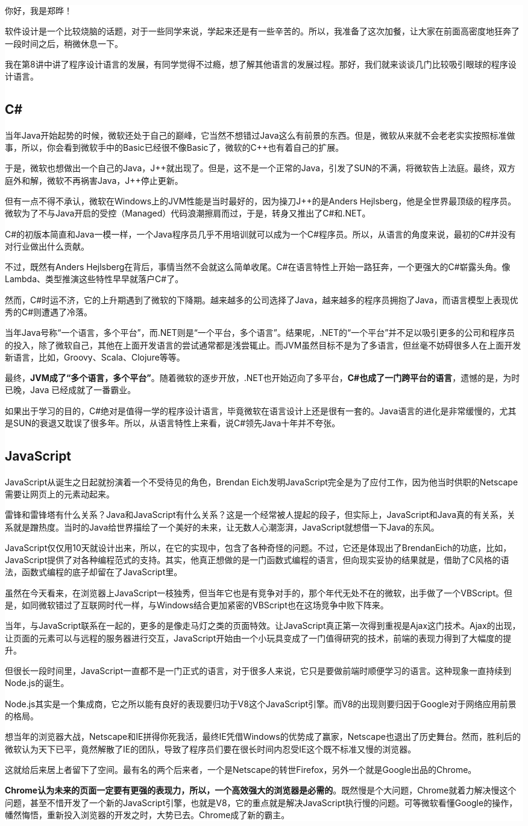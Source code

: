 <audio id="audio" title="加餐 | 再八卦几门语言！" controls="" preload="none"><source id="mp3" src="https://static001.geekbang.org/resource/audio/62/59/62f575fe54ca640e584888569358c959.mp3"></audio>

你好，我是郑晔！

软件设计是一个比较烧脑的话题，对于一些同学来说，学起来还是有一些辛苦的。所以，我准备了这次加餐，让大家在前面高密度地狂奔了一段时间之后，稍微休息一下。

我在第8讲中讲了程序设计语言的发展，有同学觉得不过瘾，想了解其他语言的发展过程。那好，我们就来谈谈几门比较吸引眼球的程序设计语言。

## C#

当年Java开始起势的时候，微软还处于自己的巅峰，它当然不想错过Java这么有前景的东西。但是，微软从来就不会老老实实按照标准做事，所以，你会看到微软手中的Basic已经很不像Basic了，微软的C++也有着自己的扩展。

于是，微软也想做出一个自己的Java，J++就出现了。但是，这不是一个正常的Java，引发了SUN的不满，将微软告上法庭。最终，双方庭外和解，微软不再祸害Java，J++停止更新。

但有一点不得不承认，微软在Windows上的JVM性能是当时最好的，因为操刀J++的是Anders Hejlsberg，他是全世界最顶级的程序员。微软为了不与Java开启的受控（Managed）代码浪潮擦肩而过，于是，转身又推出了C#和.NET。

C#的初版本简直和Java一模一样，一个Java程序员几乎不用培训就可以成为一个C#程序员。所以，从语言的角度来说，最初的C#并没有对行业做出什么贡献。

不过，既然有Anders Hejlsberg在背后，事情当然不会就这么简单收尾。C#在语言特性上开始一路狂奔，一个更强大的C#崭露头角。像Lambda、类型推演这些特性早早就落户C#了。

然而，C#时运不济，它的上升期遇到了微软的下降期。越来越多的公司选择了Java，越来越多的程序员拥抱了Java，而语言模型上表现优秀的C#则遭遇了冷落。

当年Java号称“一个语言，多个平台”，而.NET则是“一个平台，多个语言”。结果呢，.NET的“一个平台”并不足以吸引更多的公司和程序员的投入，除了微软自己，其他在上面开发语言的尝试通常都是浅尝辄止。而JVM虽然目标不是为了多语言，但丝毫不妨碍很多人在上面开发新语言，比如，Groovy、Scala、Clojure等等。

最终，**JVM成了“多个语言，多个平台”**。随着微软的逐步开放，.NET也开始迈向了多平台，**C#也成了一门跨平台的语言**，遗憾的是，为时已晚，Java 已经成就了一番霸业。

如果出于学习的目的，C#绝对是值得一学的程序设计语言，毕竟微软在语言设计上还是很有一套的。Java语言的进化是非常缓慢的，尤其是SUN的衰退又耽误了很多年。所以，从语言特性上来看，说C#领先Java十年并不夸张。

## JavaScript

JavaScript从诞生之日起就扮演着一个不受待见的角色，Brendan Eich发明JavaScript完全是为了应付工作，因为他当时供职的Netscape需要让网页上的元素动起来。

雷锋和雷锋塔有什么关系？Java和JavaScript有什么关系？这是一个经常被人提起的段子，但实际上，JavaScript和Java真的有关系，关系就是蹭热度。当时的Java给世界描绘了一个美好的未来，让无数人心潮澎湃，JavaScript就想借一下Java的东风。

JavaScript仅仅用10天就设计出来，所以，在它的实现中，包含了各种奇怪的问题。不过，它还是体现出了BrendanEich的功底，比如，JavaScript提供了对各种编程范式的支持。其实，他真正想做的是一门函数式编程的语言，但向现实妥协的结果就是，借助了C风格的语法，函数式编程的底子却留在了JavaScript里。

虽然在今天看来，在浏览器上JavaScript一枝独秀，但当年它也是有竞争对手的，那个年代无处不在的微软，出手做了一个VBScript。但是，如同微软错过了互联网时代一样，与Windows结合更加紧密的VBScript也在这场竞争中败下阵来。

当年，与JavaScript联系在一起的，更多的是像走马灯之类的页面特效。让JavaScript真正第一次得到重视是Ajax这门技术。Ajax的出现，让页面的元素可以与远程的服务器进行交互，JavaScript开始由一个小玩具变成了一门值得研究的技术，前端的表现力得到了大幅度的提升。

但很长一段时间里，JavaScript一直都不是一门正式的语言，对于很多人来说，它只是要做前端时顺便学习的语言。这种现象一直持续到Node.js的诞生。

Node.js其实是一个集成商，它之所以能有良好的表现要归功于V8这个JavaScript引擎。而V8的出现则要归因于Google对于网络应用前景的格局。

想当年的浏览器大战，Netscape和IE拼得你死我活，最终IE凭借Windows的优势成了赢家，Netscape也退出了历史舞台。然而，胜利后的微软认为天下已平，竟然解散了IE的团队，导致了程序员们要在很长时间内忍受IE这个既不标准又慢的浏览器。

这就给后来居上者留下了空间。最有名的两个后来者，一个是Netscape的转世Firefox，另外一个就是Google出品的Chrome。

**Chrome认为未来的页面一定要有更强的表现力，所以，一个高效强大的浏览器是必需的**。既然慢是个大问题，Chrome就着力解决慢这个问题，甚至不惜开发了一个新的JavaScript引擎，也就是V8，它的重点就是解决JavaScript执行慢的问题。可等微软看懂Google的操作，幡然悔悟，重新投入浏览器的开发之时，大势已去。Chrome成了新的霸主。
